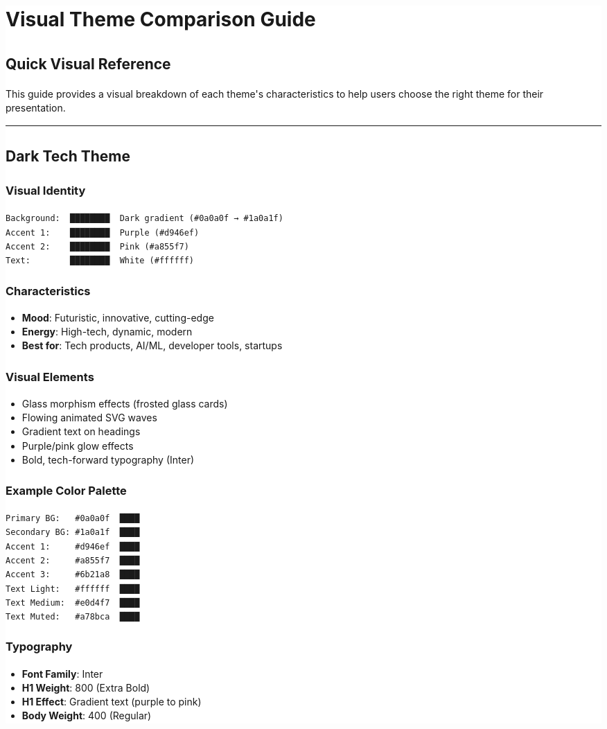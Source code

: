 # Visual Theme Comparison Guide

## Quick Visual Reference

This guide provides a visual breakdown of each theme's characteristics to help users choose the right theme for their presentation.

---

## Dark Tech Theme

### Visual Identity
```
Background:  ████████  Dark gradient (#0a0a0f → #1a0a1f)
Accent 1:    ████████  Purple (#d946ef)
Accent 2:    ████████  Pink (#a855f7)
Text:        ████████  White (#ffffff)
```

### Characteristics
- **Mood**: Futuristic, innovative, cutting-edge
- **Energy**: High-tech, dynamic, modern
- **Best for**: Tech products, AI/ML, developer tools, startups

### Visual Elements
- Glass morphism effects (frosted glass cards)
- Flowing animated SVG waves
- Gradient text on headings
- Purple/pink glow effects
- Bold, tech-forward typography (Inter)

### Example Color Palette
```
Primary BG:   #0a0a0f  ████
Secondary BG: #1a0a1f  ████
Accent 1:     #d946ef  ████
Accent 2:     #a855f7  ████
Accent 3:     #6b21a8  ████
Text Light:   #ffffff  ████
Text Medium:  #e0d4f7  ████
Text Muted:   #a78bca  ████
```

### Typography
- **Font Family**: Inter
- **H1 Weight**: 800 (Extra Bold)
- **H1 Effect**: Gradient text (purple to pink)
- **Body Weight**: 400 (Regular)
